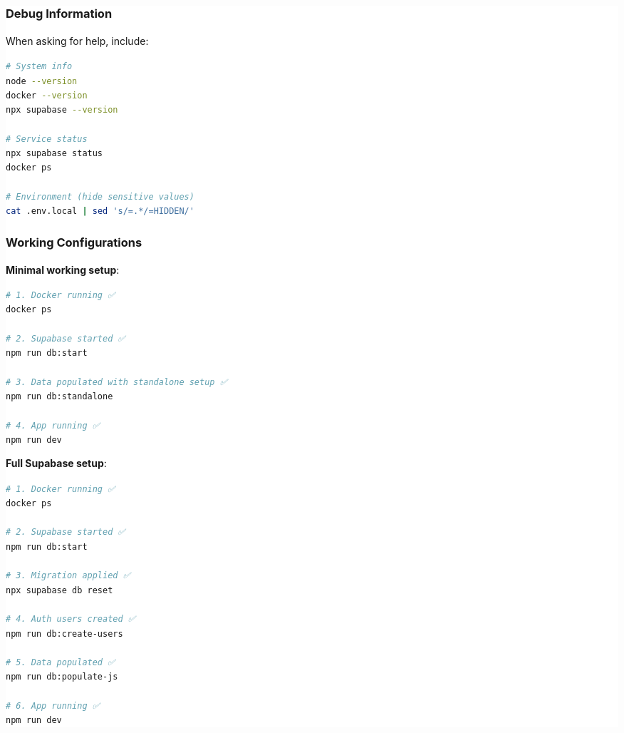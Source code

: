 ### Debug Information
When asking for help, include:
```bash
# System info
node --version
docker --version
npx supabase --version

# Service status
npx supabase status
docker ps

# Environment (hide sensitive values)
cat .env.local | sed 's/=.*/=HIDDEN/'
```

### Working Configurations

**Minimal working setup**:
```bash
# 1. Docker running ✅
docker ps

# 2. Supabase started ✅
npm run db:start

# 3. Data populated with standalone setup ✅
npm run db:standalone

# 4. App running ✅
npm run dev
```

**Full Supabase setup**:
```bash
# 1. Docker running ✅
docker ps

# 2. Supabase started ✅
npm run db:start

# 3. Migration applied ✅
npx supabase db reset

# 4. Auth users created ✅
npm run db:create-users

# 5. Data populated ✅
npm run db:populate-js

# 6. App running ✅
npm run dev
```
